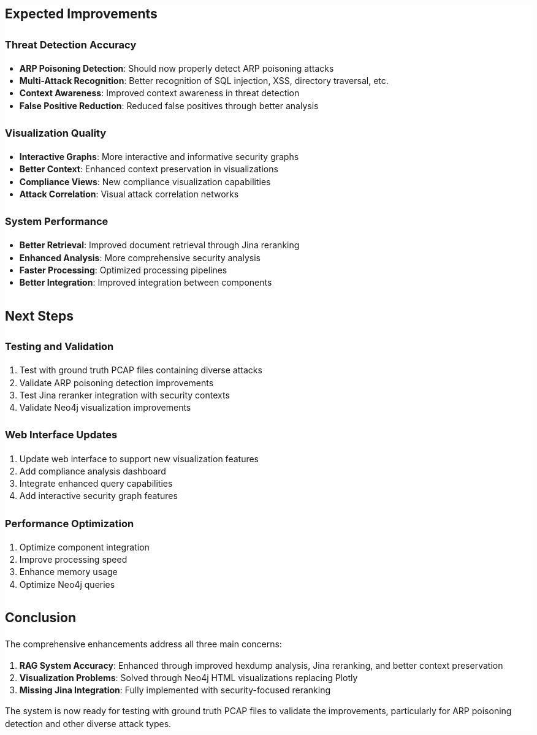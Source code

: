 ## Expected Improvements

### Threat Detection Accuracy
- **ARP Poisoning Detection**: Should now properly detect ARP poisoning attacks
- **Multi-Attack Recognition**: Better recognition of SQL injection, XSS, directory traversal, etc.
- **Context Awareness**: Improved context awareness in threat detection
- **False Positive Reduction**: Reduced false positives through better analysis

### Visualization Quality
- **Interactive Graphs**: More interactive and informative security graphs
- **Better Context**: Enhanced context preservation in visualizations
- **Compliance Views**: New compliance visualization capabilities
- **Attack Correlation**: Visual attack correlation networks

### System Performance
- **Better Retrieval**: Improved document retrieval through Jina reranking
- **Enhanced Analysis**: More comprehensive security analysis
- **Faster Processing**: Optimized processing pipelines
- **Better Integration**: Improved integration between components

## Next Steps

### Testing and Validation
1. Test with ground truth PCAP files containing diverse attacks
2. Validate ARP poisoning detection improvements
3. Test Jina reranker integration with security contexts
4. Validate Neo4j visualization improvements

### Web Interface Updates
1. Update web interface to support new visualization features
2. Add compliance analysis dashboard
3. Integrate enhanced query capabilities
4. Add interactive security graph features

### Performance Optimization
1. Optimize component integration
2. Improve processing speed
3. Enhance memory usage
4. Optimize Neo4j queries

## Conclusion

The comprehensive enhancements address all three main concerns:
1. **RAG System Accuracy**: Enhanced through improved hexdump analysis, Jina reranking, and better context preservation
2. **Visualization Problems**: Solved through Neo4j HTML visualizations replacing Plotly
3. **Missing Jina Integration**: Fully implemented with security-focused reranking

The system is now ready for testing with ground truth PCAP files to validate the improvements, particularly for ARP poisoning detection and other diverse attack types.